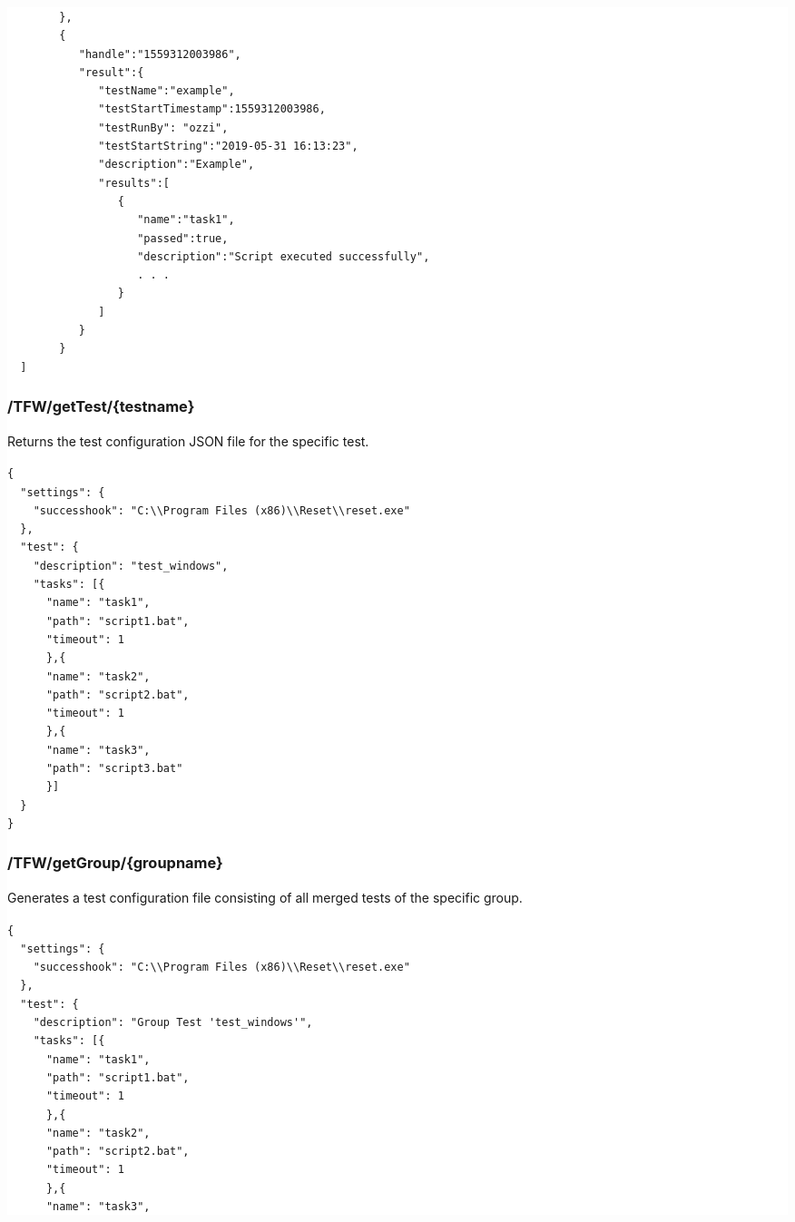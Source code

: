             },
            {
               "handle":"1559312003986",
               "result":{
                  "testName":"example",
                  "testStartTimestamp":1559312003986,
				  "testRunBy": "ozzi",
                  "testStartString":"2019-05-31 16:13:23",
                  "description":"Example",
                  "results":[
                     {
                        "name":"task1",
                        "passed":true,
                        "description":"Script executed successfully",
                	    . . .
                     }
                  ]
               }
            }
      ]

### /TFW/getTest/{testname}
Returns the test configuration JSON file for the specific test.

	{
	  "settings": {
		"successhook": "C:\\Program Files (x86)\\Reset\\reset.exe"
	  },
	  "test": {
	    "description": "test_windows",
	    "tasks": [{
	      "name": "task1",
	      "path": "script1.bat",
	      "timeout": 1
	      },{
	      "name": "task2",
	      "path": "script2.bat",
	      "timeout": 1
	      },{
	      "name": "task3",
	      "path": "script3.bat"
	      }]
	  } 
	}

### /TFW/getGroup/{groupname}
Generates a test configuration file consisting of all merged tests of the specific group.

	{
	  "settings": {
		"successhook": "C:\\Program Files (x86)\\Reset\\reset.exe"
	  },
	  "test": {
	    "description": "Group Test 'test_windows'",
	    "tasks": [{
	      "name": "task1",
	      "path": "script1.bat",
	      "timeout": 1
	      },{
	      "name": "task2",
	      "path": "script2.bat",
	      "timeout": 1
	      },{
	      "name": "task3",